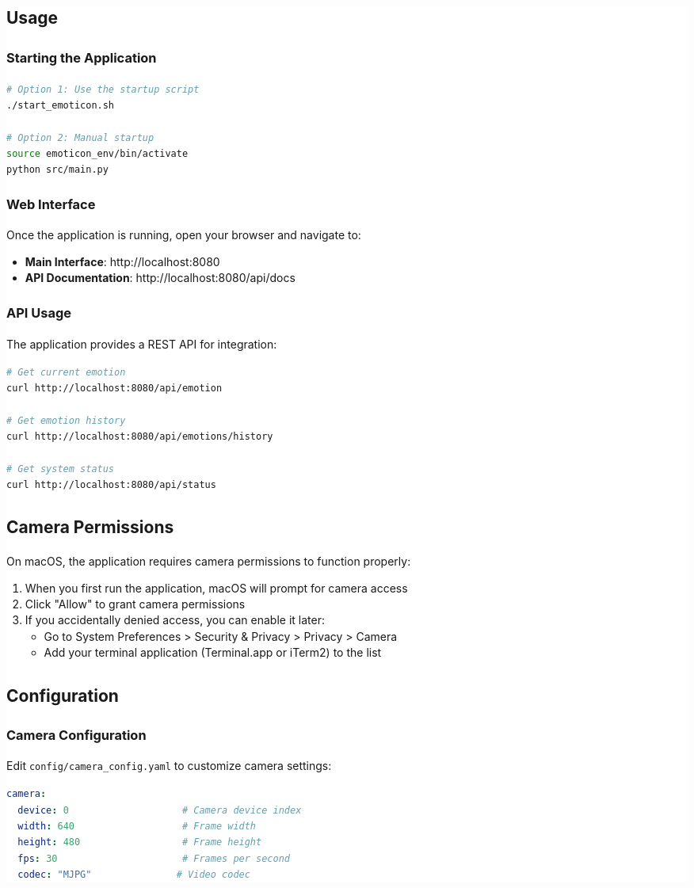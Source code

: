 ## Usage

### Starting the Application

```bash
# Option 1: Use the startup script
./start_emoticon.sh

# Option 2: Manual startup
source emoticon_env/bin/activate
python src/main.py
```

### Web Interface

Once the application is running, open your browser and navigate to:
- **Main Interface**: http://localhost:8080
- **API Documentation**: http://localhost:8080/api/docs

### API Usage

The application provides a REST API for integration:

```bash
# Get current emotion
curl http://localhost:8080/api/emotion

# Get emotion history
curl http://localhost:8080/api/emotions/history

# Get system status
curl http://localhost:8080/api/status
```

## Camera Permissions

On macOS, the application requires camera permissions to function properly:

1. When you first run the application, macOS will prompt for camera access
2. Click "Allow" to grant camera permissions
3. If you accidentally denied access, you can enable it later:
   - Go to System Preferences > Security & Privacy > Privacy > Camera
   - Add your terminal application (Terminal.app or iTerm2) to the list

## Configuration

### Camera Configuration

Edit `config/camera_config.yaml` to customize camera settings:

```yaml
camera:
  device: 0                    # Camera device index
  width: 640                   # Frame width
  height: 480                  # Frame height
  fps: 30                      # Frames per second
  codec: "MJPG"               # Video codec
```
